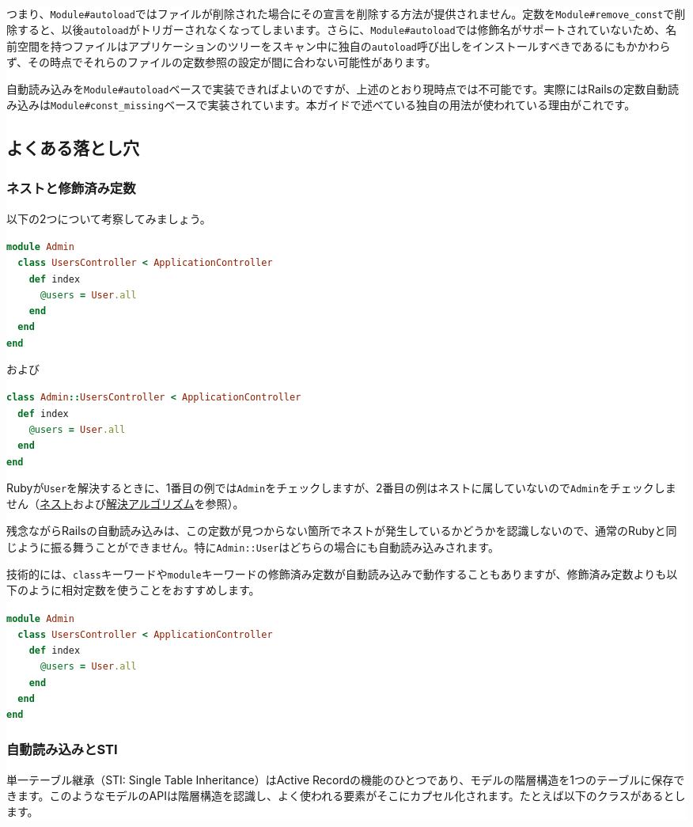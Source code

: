 つまり、`Module#autoload`ではファイルが削除された場合にその宣言を削除する方法が提供されません。定数を`Module#remove_const`で削除すると、以後`autoload`がトリガーされなくなってしまいます。さらに、`Module#autoload`では修飾名がサポートされていないため、名前空間を持つファイルはアプリケーションのツリーをスキャン中に独自の`autoload`呼び出しをインストールすべきであるにもかかわらず、その時点でそれらのファイルの定数参照の設定が間に合わない可能性があります。

自動読み込みを`Module#autoload`ベースで実装できればよいのですが、上述のとおり現時点では不可能です。実際にはRailsの定数自動読み込みは`Module#const_missing`ベースで実装されています。本ガイドで述べている独自の用法が使われている理由がこれです。

よくある落とし穴
--------------

### ネストと修飾済み定数

以下の2つについて考察してみましょう。

```ruby
module Admin
  class UsersController < ApplicationController
    def index
      @users = User.all
    end
  end
end
```

および

```ruby
class Admin::UsersController < ApplicationController
  def index
    @users = User.all
  end
end
```

Rubyが`User`を解決するときに、1番目の例では`Admin`をチェックしますが、2番目の例はネストに属していないので`Admin`をチェックしません（[ネスト](#ネスト)および[解決アルゴリズム](#解決アルゴリズム)を参照）。

残念ながらRailsの自動読み込みは、この定数が見つからない箇所でネストが発生しているかどうかを認識しないので、通常のRubyと同じように振る舞うことができません。特に`Admin::User`はどちらの場合にも自動読み込みされます。

技術的には、`class`キーワードや`module`キーワードの修飾済み定数が自動読み込みで動作することもありますが、修飾済み定数よりも以下のように相対定数を使うことをおすすめします。

```ruby
module Admin
  class UsersController < ApplicationController
    def index
      @users = User.all
    end
  end
end
```

### 自動読み込みとSTI

単一テーブル継承（STI: Single Table Inheritance）はActive Recordの機能のひとつであり、モデルの階層構造を1つのテーブルに保存できます。このようなモデルのAPIは階層構造を認識し、よく使われる要素がそこにカプセル化されます。たとえば以下のクラスがあるとします。
